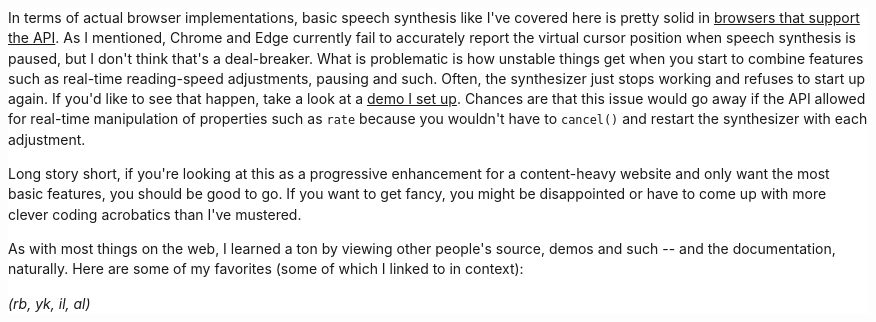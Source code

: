 In terms of actual browser implementations, basic speech synthesis like I've covered here is pretty solid in [browsers that support the API](http://caniuse.com/#feat=speech-synthesis). As I mentioned, Chrome and Edge currently fail to accurately report the virtual cursor position when speech synthesis is paused, but I don't think that's a deal-breaker. What is problematic is how unstable things get when you start to combine features such as real-time reading-speed adjustments, pausing and such. Often, the synthesizer just stops working and refuses to start up again. If you'd like to see that happen, take a look at a [demo I set up](https://codepen.io/aarongustafson/pen/ZLOxLe). Chances are that this issue would go away if the API allowed for real-time manipulation of properties such as `rate` because you wouldn't have to `cancel()` and restart the synthesizer with each adjustment.

Long story short, if you're looking at this as a progressive enhancement for a content-heavy website and only want the most basic features, you should be good to go. If you want to get fancy, you might be disappointed or have to come up with more clever coding acrobatics than I've mustered.

As with most things on the web, I learned a ton by viewing other people's source, demos and such -- and the documentation, naturally. Here are some of my favorites (some of which I linked to in context):

_(rb, yk, il, al)_
